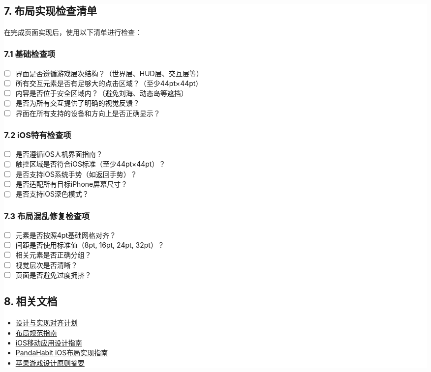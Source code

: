 ## 7. 布局实现检查清单

在完成页面实现后，使用以下清单进行检查：

### 7.1 基础检查项

- [ ] 界面是否遵循游戏层次结构？（世界层、HUD层、交互层等）
- [ ] 所有交互元素是否有足够大的点击区域？（至少44pt×44pt）
- [ ] 内容是否位于安全区域内？（避免刘海、动态岛等遮挡）
- [ ] 是否为所有交互提供了明确的视觉反馈？
- [ ] 界面在所有支持的设备和方向上是否正确显示？

### 7.2 iOS特有检查项

- [ ] 是否遵循iOS人机界面指南？
- [ ] 触控区域是否符合iOS标准（至少44pt×44pt）？
- [ ] 是否支持iOS系统手势（如返回手势）？
- [ ] 是否适配所有目标iPhone屏幕尺寸？
- [ ] 是否支持iOS深色模式？

### 7.3 布局混乱修复检查项

- [ ] 元素是否按照4pt基础网格对齐？
- [ ] 间距是否使用标准值（8pt, 16pt, 24pt, 32pt）？
- [ ] 相关元素是否正确分组？
- [ ] 视觉层次是否清晰？
- [ ] 页面是否避免过度拥挤？

## 8. 相关文档

- [设计与实现对齐计划](design-implementation-alignment-plan.md)
- [布局规范指南](layout-guidelines.md)
- [iOS移动应用设计指南](ios-mobile-app-design-guidelines.md)
- [PandaHabit iOS布局实现指南](pandahabit-ios-layout-implementation-guide.md)
- [苹果游戏设计原则摘要](apple-game-design-principles-summary.md)
